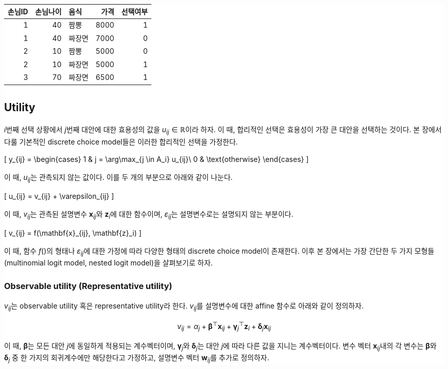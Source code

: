 

| 손님ID| 손님나이|음식   | 가격| 선택여부|
|------:|--------:|:------|----:|--------:|
|      1|       40|짬뽕   | 8000|        1|
|      1|       40|짜장면 | 7000|        0|
|      2|       10|짬뽕   | 5000|        0|
|      2|       10|짜장면 | 5000|        1|
|      3|       70|짜장면 | 6500|        1|



## Utility

$i$번째 선택 상황에서 $j$번째 대안에 대한 효용성의 값을 $u_{ij} \in \mathbb{R}$이라 하자. 이 때, 합리적인 선택은 효용성이 가장 큰 대안을 선택하는 것이다. 본 장에서 다룰 기본적인 discrete choice model들은 이러한 합리적인 선택을 가정한다.

\[
y_{ij} = \begin{cases}
1 & j = \arg\max_{j \in A_i} u_{ij}\\
0 & \text{otherwise}
\end{cases}
\]

이 때, $u_{ij}$는 관측되지 않는 값이다. 이를 두 개의 부분으로 아래와 같이 나눈다.

\[
u_{ij} = v_{ij} + \varepsilon_{ij}
\]

이 때, $v_{ij}$는 관측된 설명변수 $\mathbf{x}_{ij}$와 $\mathbf{z}_i$에 대한 함수이며, $\varepsilon_{ij}$는 설명변수로는 설명되지 않는 부분이다.

\[
v_{ij} = f(\mathbf{x}_{ij}, \mathbf{z}_i)
\]

이 때, 함수 $f()$의 형태나 $\varepsilon_{ij}$에 대한 가정에 따라 다양한 형태의 discrete choice model이 존재한다. 이후 본 장에서는 가장 간단한 두 가지 모형들(multinomial logit model, nested logit model)을 살펴보기로 하자.


### Observable utility (Representative utility)

$v_{ij}$는 observable utility 혹은 representative utility라 한다. $v_{ij}$를 설명변수에 대한 affine 함수로 아래와 같이 정의하자.

$$
v_{ij} = \alpha_j + \boldsymbol{\beta}^{\top} \mathbf{x}_{ij} + \boldsymbol{\gamma}_j^{\top} \mathbf{z}_i + \boldsymbol{\delta}_j \mathbf{x}_{ij}
$$

이 때, $\boldsymbol{\beta}$는 모든 대안 $j$에 동일하게 적용되는 계수벡터이며, $\boldsymbol{\gamma}_j$와 $\boldsymbol{\delta}_j$는 대안 $j$에 따라 다른 값을 지니는 계수벡터이다. 변수 벡터 $\mathbf{x}_{ij}$내의 각 변수는 $\boldsymbol{\beta}$와 $\boldsymbol{\delta}_j$ 중 한 가지의 회귀계수에만 해당한다고 가정하고, 설명변수 벡터 $\mathbf{w}_{ij}$를 추가로 정의하자.
